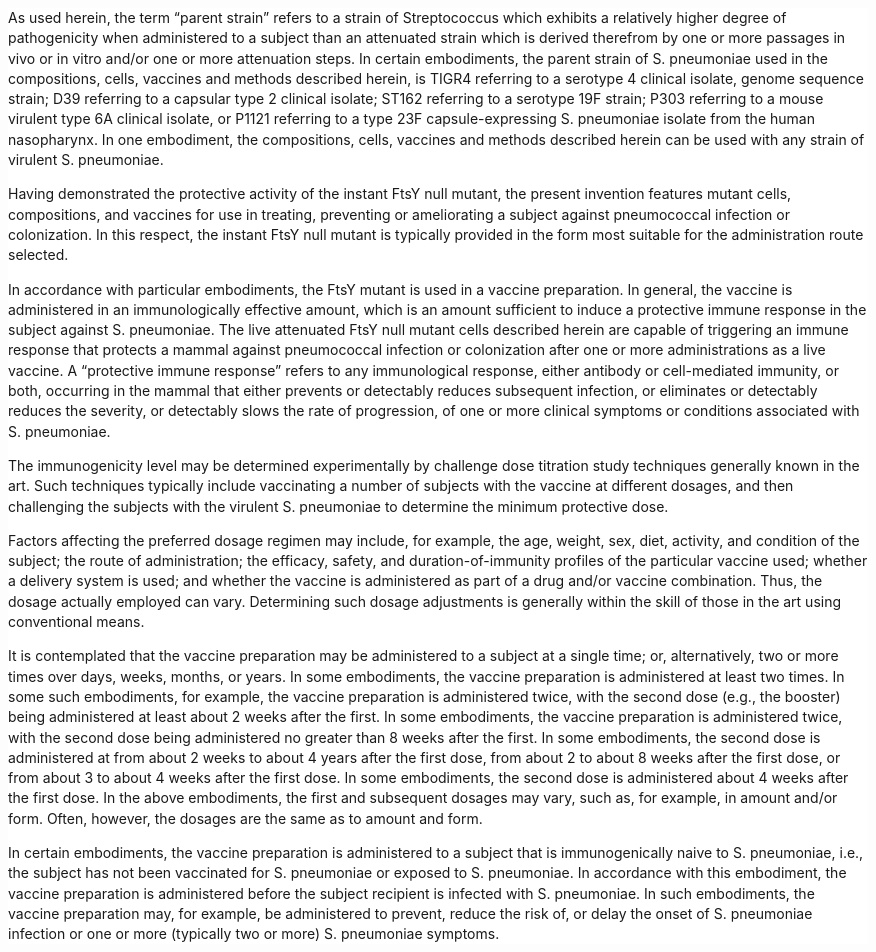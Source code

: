 As used herein, the term “parent strain” refers to a strain of Streptococcus which exhibits a relatively higher degree of pathogenicity when administered to a subject than an attenuated strain which is derived therefrom by one or more passages in vivo or in vitro and/or one or more attenuation steps. In certain embodiments, the parent strain of S. pneumoniae used in the compositions, cells, vaccines and methods described herein, is TIGR4 referring to a serotype 4 clinical isolate, genome sequence strain; D39 referring to a capsular type 2 clinical isolate; ST162 referring to a serotype 19F strain; P303 referring to a mouse virulent type 6A clinical isolate, or P1121 referring to a type 23F capsule-expressing S. pneumoniae isolate from the human nasopharynx. In one embodiment, the compositions, cells, vaccines and methods described herein can be used with any strain of virulent S. pneumoniae.

Having demonstrated the protective activity of the instant FtsY null mutant, the present invention features mutant cells, compositions, and vaccines for use in treating, preventing or ameliorating a subject against pneumococcal infection or colonization. In this respect, the instant FtsY null mutant is typically provided in the form most suitable for the administration route selected.

In accordance with particular embodiments, the FtsY mutant is used in a vaccine preparation. In general, the vaccine is administered in an immunologically effective amount, which is an amount sufficient to induce a protective immune response in the subject against S. pneumoniae. The live attenuated FtsY null mutant cells described herein are capable of triggering an immune response that protects a mammal against pneumococcal infection or colonization after one or more administrations as a live vaccine. A “protective immune response” refers to any immunological response, either antibody or cell-mediated immunity, or both, occurring in the mammal that either prevents or detectably reduces subsequent infection, or eliminates or detectably reduces the severity, or detectably slows the rate of progression, of one or more clinical symptoms or conditions associated with S. pneumoniae.

The immunogenicity level may be determined experimentally by challenge dose titration study techniques generally known in the art. Such techniques typically include vaccinating a number of subjects with the vaccine at different dosages, and then challenging the subjects with the virulent S. pneumoniae to determine the minimum protective dose.

Factors affecting the preferred dosage regimen may include, for example, the age, weight, sex, diet, activity, and condition of the subject; the route of administration; the efficacy, safety, and duration-of-immunity profiles of the particular vaccine used; whether a delivery system is used; and whether the vaccine is administered as part of a drug and/or vaccine combination. Thus, the dosage actually employed can vary. Determining such dosage adjustments is generally within the skill of those in the art using conventional means.

It is contemplated that the vaccine preparation may be administered to a subject at a single time; or, alternatively, two or more times over days, weeks, months, or years. In some embodiments, the vaccine preparation is administered at least two times. In some such embodiments, for example, the vaccine preparation is administered twice, with the second dose (e.g., the booster) being administered at least about 2 weeks after the first. In some embodiments, the vaccine preparation is administered twice, with the second dose being administered no greater than 8 weeks after the first. In some embodiments, the second dose is administered at from about 2 weeks to about 4 years after the first dose, from about 2 to about 8 weeks after the first dose, or from about 3 to about 4 weeks after the first dose. In some embodiments, the second dose is administered about 4 weeks after the first dose. In the above embodiments, the first and subsequent dosages may vary, such as, for example, in amount and/or form. Often, however, the dosages are the same as to amount and form.

In certain embodiments, the vaccine preparation is administered to a subject that is immunogenically naive to S. pneumoniae, i.e., the subject has not been vaccinated for S. pneumoniae or exposed to S. pneumoniae. In accordance with this embodiment, the vaccine preparation is administered before the subject recipient is infected with S. pneumoniae. In such embodiments, the vaccine preparation may, for example, be administered to prevent, reduce the risk of, or delay the onset of S. pneumoniae infection or one or more (typically two or more) S. pneumoniae symptoms.
